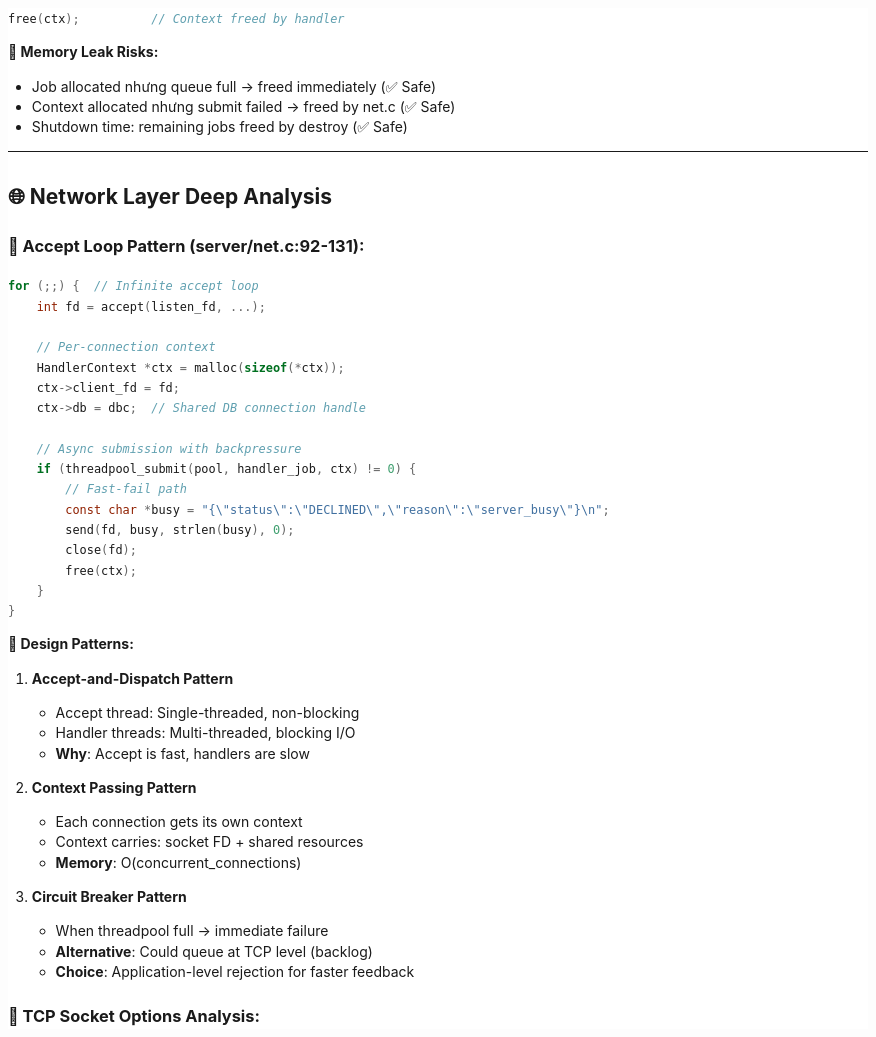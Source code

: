 ```c
free(ctx);          // Context freed by handler
```

**🚨 Memory Leak Risks:**
- Job allocated nhưng queue full → freed immediately (✅ Safe)
- Context allocated nhưng submit failed → freed by net.c (✅ Safe)
- Shutdown time: remaining jobs freed by destroy (✅ Safe)

---

## **🌐 Network Layer Deep Analysis**

### **📍 Accept Loop Pattern (server/net.c:92-131):**

```c
for (;;) {  // Infinite accept loop
    int fd = accept(listen_fd, ...);
    
    // Per-connection context
    HandlerContext *ctx = malloc(sizeof(*ctx));
    ctx->client_fd = fd;
    ctx->db = dbc;  // Shared DB connection handle
    
    // Async submission with backpressure
    if (threadpool_submit(pool, handler_job, ctx) != 0) {
        // Fast-fail path
        const char *busy = "{\"status\":\"DECLINED\",\"reason\":\"server_busy\"}\n";
        send(fd, busy, strlen(busy), 0);
        close(fd);
        free(ctx);
    }
}
```

**🧠 Design Patterns:**

1. **Accept-and-Dispatch Pattern**
   - Accept thread: Single-threaded, non-blocking
   - Handler threads: Multi-threaded, blocking I/O
   - **Why**: Accept is fast, handlers are slow

2. **Context Passing Pattern**
   - Each connection gets its own context
   - Context carries: socket FD + shared resources
   - **Memory**: O(concurrent_connections)

3. **Circuit Breaker Pattern**
   - When threadpool full → immediate failure
   - **Alternative**: Could queue at TCP level (backlog)
   - **Choice**: Application-level rejection for faster feedback

### **🔧 TCP Socket Options Analysis:**
